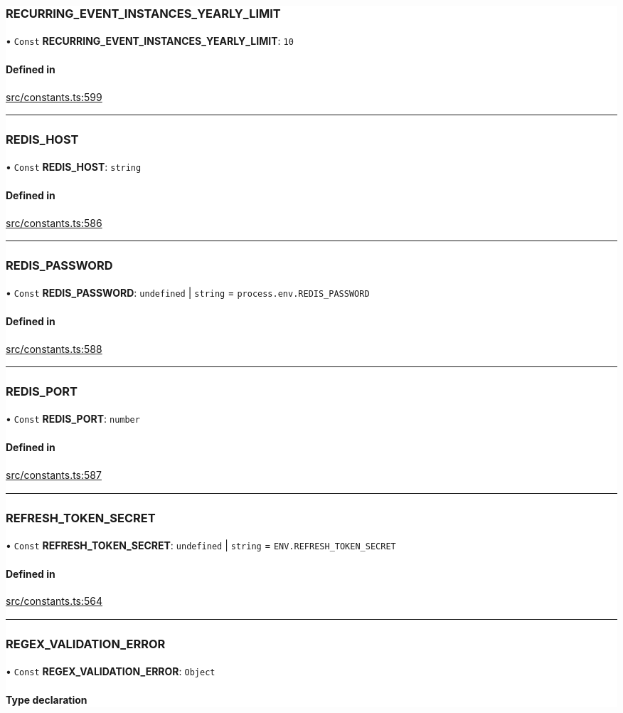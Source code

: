 ### RECURRING\_EVENT\_INSTANCES\_YEARLY\_LIMIT

• `Const` **RECURRING\_EVENT\_INSTANCES\_YEARLY\_LIMIT**: ``10``

#### Defined in

[src/constants.ts:599](https://github.com/adi790uu/talawa-api/blob/b1ec05b/src/constants.ts#L599)

___

### REDIS\_HOST

• `Const` **REDIS\_HOST**: `string`

#### Defined in

[src/constants.ts:586](https://github.com/adi790uu/talawa-api/blob/b1ec05b/src/constants.ts#L586)

___

### REDIS\_PASSWORD

• `Const` **REDIS\_PASSWORD**: `undefined` \| `string` = `process.env.REDIS_PASSWORD`

#### Defined in

[src/constants.ts:588](https://github.com/adi790uu/talawa-api/blob/b1ec05b/src/constants.ts#L588)

___

### REDIS\_PORT

• `Const` **REDIS\_PORT**: `number`

#### Defined in

[src/constants.ts:587](https://github.com/adi790uu/talawa-api/blob/b1ec05b/src/constants.ts#L587)

___

### REFRESH\_TOKEN\_SECRET

• `Const` **REFRESH\_TOKEN\_SECRET**: `undefined` \| `string` = `ENV.REFRESH_TOKEN_SECRET`

#### Defined in

[src/constants.ts:564](https://github.com/adi790uu/talawa-api/blob/b1ec05b/src/constants.ts#L564)

___

### REGEX\_VALIDATION\_ERROR

• `Const` **REGEX\_VALIDATION\_ERROR**: `Object`

#### Type declaration
